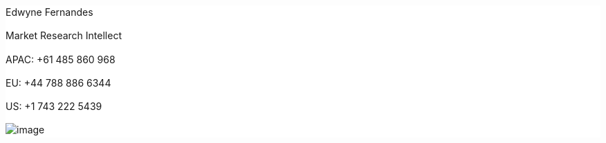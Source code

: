 Edwyne Fernandes</p><p>Market Research Intellect</p><p>APAC: +61 485 860 968</p><p>EU: +44 788 886 6344</p><p>US: +1 743 222 5439</p>
![image](https://github.com/user-attachments/assets/ee136758-7c8a-4ccc-a85d-7741068b2430)
